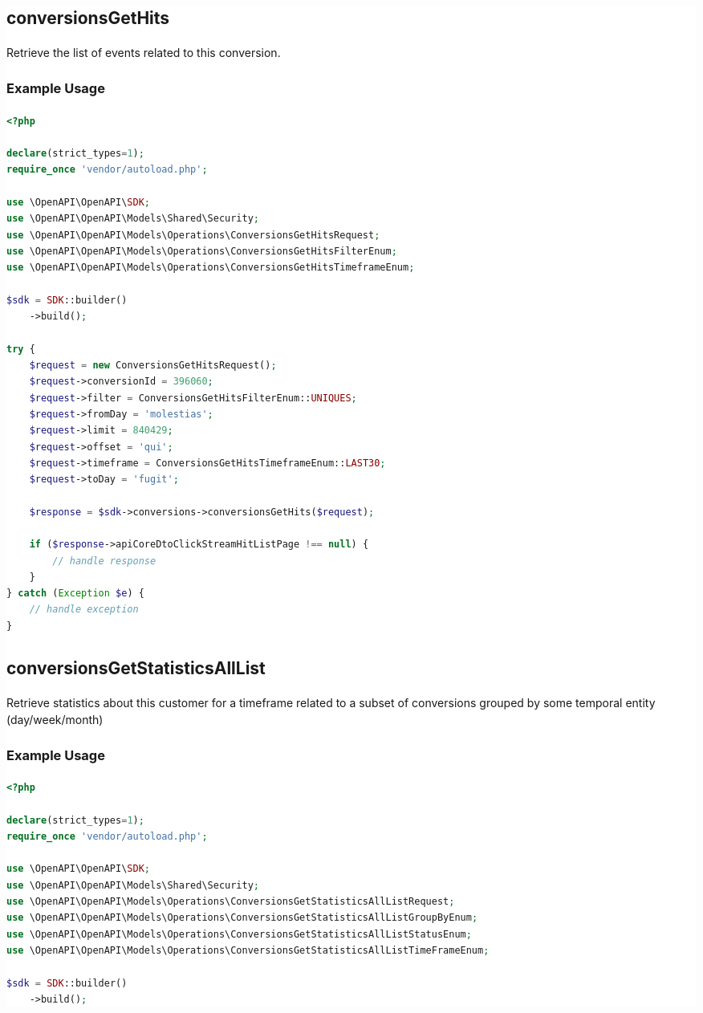 ## conversionsGetHits

Retrieve the list of events related to this conversion.

### Example Usage

```php
<?php

declare(strict_types=1);
require_once 'vendor/autoload.php';

use \OpenAPI\OpenAPI\SDK;
use \OpenAPI\OpenAPI\Models\Shared\Security;
use \OpenAPI\OpenAPI\Models\Operations\ConversionsGetHitsRequest;
use \OpenAPI\OpenAPI\Models\Operations\ConversionsGetHitsFilterEnum;
use \OpenAPI\OpenAPI\Models\Operations\ConversionsGetHitsTimeframeEnum;

$sdk = SDK::builder()
    ->build();

try {
    $request = new ConversionsGetHitsRequest();
    $request->conversionId = 396060;
    $request->filter = ConversionsGetHitsFilterEnum::UNIQUES;
    $request->fromDay = 'molestias';
    $request->limit = 840429;
    $request->offset = 'qui';
    $request->timeframe = ConversionsGetHitsTimeframeEnum::LAST30;
    $request->toDay = 'fugit';

    $response = $sdk->conversions->conversionsGetHits($request);

    if ($response->apiCoreDtoClickStreamHitListPage !== null) {
        // handle response
    }
} catch (Exception $e) {
    // handle exception
}
```

## conversionsGetStatisticsAllList

Retrieve statistics about this customer for a timeframe related to a subset of conversions grouped by some temporal entity (day/week/month)

### Example Usage

```php
<?php

declare(strict_types=1);
require_once 'vendor/autoload.php';

use \OpenAPI\OpenAPI\SDK;
use \OpenAPI\OpenAPI\Models\Shared\Security;
use \OpenAPI\OpenAPI\Models\Operations\ConversionsGetStatisticsAllListRequest;
use \OpenAPI\OpenAPI\Models\Operations\ConversionsGetStatisticsAllListGroupByEnum;
use \OpenAPI\OpenAPI\Models\Operations\ConversionsGetStatisticsAllListStatusEnum;
use \OpenAPI\OpenAPI\Models\Operations\ConversionsGetStatisticsAllListTimeFrameEnum;

$sdk = SDK::builder()
    ->build();

```